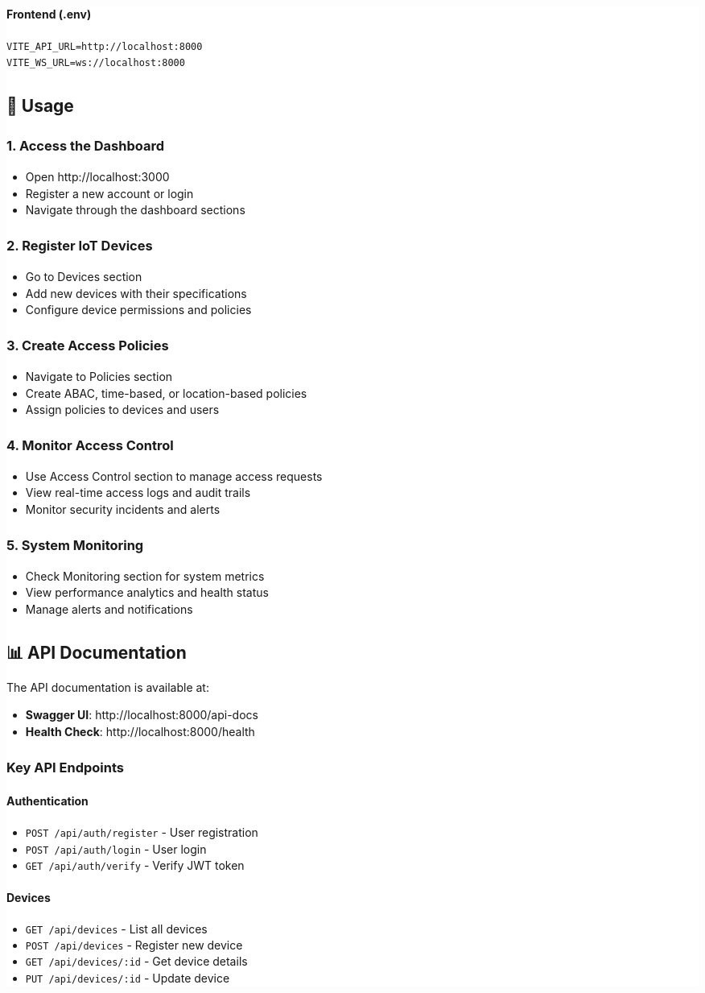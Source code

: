 #### Frontend (.env)
```env
VITE_API_URL=http://localhost:8000
VITE_WS_URL=ws://localhost:8000
```

## 🚀 Usage

### 1. Access the Dashboard
- Open http://localhost:3000
- Register a new account or login
- Navigate through the dashboard sections

### 2. Register IoT Devices
- Go to Devices section
- Add new devices with their specifications
- Configure device permissions and policies

### 3. Create Access Policies
- Navigate to Policies section
- Create ABAC, time-based, or location-based policies
- Assign policies to devices and users

### 4. Monitor Access Control
- Use Access Control section to manage access requests
- View real-time access logs and audit trails
- Monitor security incidents and alerts

### 5. System Monitoring
- Check Monitoring section for system metrics
- View performance analytics and health status
- Manage alerts and notifications

## 📊 API Documentation

The API documentation is available at:
- **Swagger UI**: http://localhost:8000/api-docs
- **Health Check**: http://localhost:8000/health

### Key API Endpoints

#### Authentication
- `POST /api/auth/register` - User registration
- `POST /api/auth/login` - User login
- `GET /api/auth/verify` - Verify JWT token

#### Devices
- `GET /api/devices` - List all devices
- `POST /api/devices` - Register new device
- `GET /api/devices/:id` - Get device details
- `PUT /api/devices/:id` - Update device

